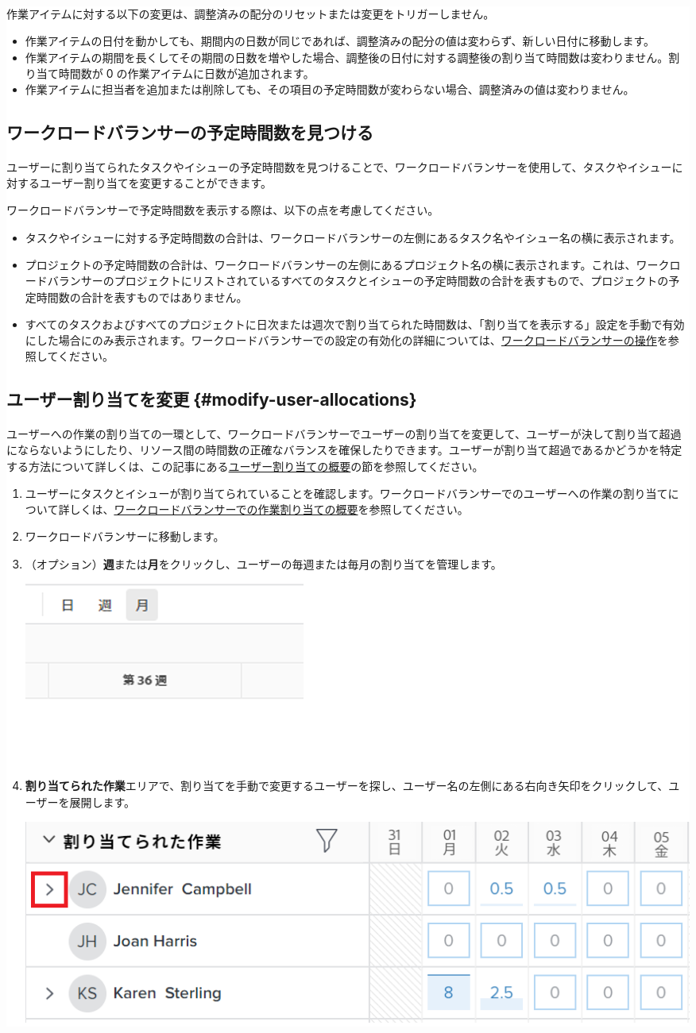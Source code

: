 作業アイテムに対する以下の変更は、調整済みの配分のリセットまたは変更をトリガーしません。

* 作業アイテムの日付を動かしても、期間内の日数が同じであれば、調整済みの配分の値は変わらず、新しい日付に移動します。
* 作業アイテムの期間を長くしてその期間の日数を増やした場合、調整後の日付に対する調整後の割り当て時間数は変わりません。割り当て時間数が 0 の作業アイテムに日数が追加されます。
* 作業アイテムに担当者を追加または削除しても、その項目の予定時間数が変わらない場合、調整済みの値は変わりません。

## ワークロードバランサーの予定時間数を見つける

ユーザーに割り当てられたタスクやイシューの予定時間数を見つけることで、ワークロードバランサーを使用して、タスクやイシューに対するユーザー割り当てを変更することができます。

ワークロードバランサーで予定時間数を表示する際は、以下の点を考慮してください。

* タスクやイシューに対する予定時間数の合計は、ワークロードバランサーの左側にあるタスク名やイシュー名の横に表示されます。

* プロジェクトの予定時間数の合計は、ワークロードバランサーの左側にあるプロジェクト名の横に表示されます。これは、ワークロードバランサーのプロジェクトにリストされているすべてのタスクとイシューの予定時間数の合計を表すもので、プロジェクトの予定時間数の合計を表すものではありません。
* すべてのタスクおよびすべてのプロジェクトに日次または週次で割り当てられた時間数は、「割り当てを表示する」設定を手動で有効にした場合にのみ表示されます。ワークロードバランサーでの設定の有効化の詳細については、[ワークロードバランサーの操作](../../resource-mgmt/workload-balancer/navigate-the-workload-balancer.md)を参照してください。

## ユーザー割り当てを変更 {#modify-user-allocations}

ユーザーへの作業の割り当ての一環として、ワークロードバランサーでユーザーの割り当てを変更して、ユーザーが決して割り当て超過にならないようにしたり、リソース間の時間数の正確なバランスを確保したりできます。ユーザーが割り当て超過であるかどうかを特定する方法について詳しくは、この記事にある[ユーザー割り当ての概要](#user-allocation-overview)の節を参照してください。

1. ユーザーにタスクとイシューが割り当てられていることを確認します。ワークロードバランサーでのユーザーへの作業の割り当てについて詳しくは、[ワークロードバランサーでの作業割り当ての概要](../../resource-mgmt/workload-balancer/assign-work-in-workload-balancer.md)を参照してください。
1. ワークロードバランサーに移動します。
1. （オプション）**週**&#x200B;または&#x200B;**月**&#x200B;をクリックし、ユーザーの毎週または毎月の割り当てを管理します。

   ![週または月を選択](assets/month-icon-on-toolbar-selected-wb-350x226.png)

1. **割り当てられた作業**&#x200B;エリアで、割り当てを手動で変更するユーザーを探し、ユーザー名の左側にある右向き矢印をクリックして、ユーザーを展開します。

   ![ユーザーを展開](assets/wb-highlight-on-name-caret2.png)
